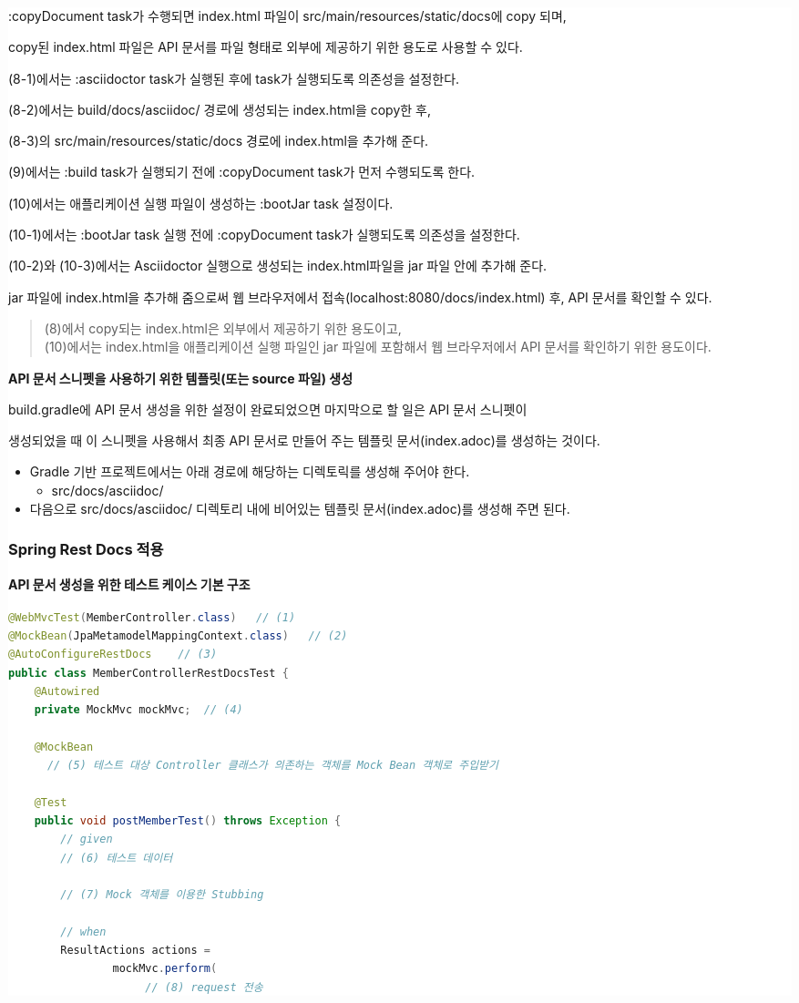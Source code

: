 :copyDocument task가 수행되면 index.html 파일이 src/main/resources/static/docs에 copy 되며,

copy된 index.html 파일은 API 문서를 파일 형태로 외부에 제공하기 위한 용도로 사용할 수 있다.

<div class="cl4"></div>

(8-1)에서는 :asciidoctor task가 실행된 후에 task가 실행되도록 의존성을 설정한다.

(8-2)에서는 build/docs/asciidoc/ 경로에 생성되는 index.html을 copy한 후,

(8-3)의 src/main/resources/static/docs 경로에 index.html을 추가해 준다.

<div class="cl3"></div>

(9)에서는 :build task가 실행되기 전에 :copyDocument task가 먼저 수행되도록 한다.

<div class="cl3"></div>

(10)에서는 애플리케이션 실행 파일이 생성하는 :bootJar task 설정이다.

<div class="cl4"></div>

(10-1)에서는 :bootJar task 실행 전에 :copyDocument task가 실행되도록 의존성을 설정한다.

(10-2)와 (10-3)에서는 Asciidoctor 실행으로 생성되는 index.html파일을 jar 파일 안에 추가해 준다.

jar 파일에 index.html을 추가해 줌으로써 웹 브라우저에서 접속(localhost:8080/docs/index.html) 후, API 문서를 확인할 수 있다.

> (8)에서 copy되는 index.html은 외부에서 제공하기 위한 용도이고,<br>(10)에서는 index.html을 애플리케이션 실행 파일인 jar 파일에 포함해서 웹 브라우저에서 API 문서를 확인하기 위한 용도이다.

<div class="cl3"></div>

**API 문서 스니펫을 사용하기 위한 템플릿(또는 source 파일) 생성**

build.gradle에 API 문서 생성을 위한 설정이 완료되었으면 마지막으로 할 일은 API 문서 스니펫이

생성되었을 때 이 스니펫을 사용해서 최종 API 문서로 만들어 주는 템플릿 문서(index.adoc)를 생성하는 것이다.

<div class="cl4"></div>

- Gradle 기반 프로젝트에서는 아래 경로에 해당하는 디렉토릭를 생성해 주어야 한다.
    - src/docs/asciidoc/
    <div class="cl4"></div>
- 다음으로 src/docs/asciidoc/ 디렉토리 내에 비어있는 템플릿 문서(index.adoc)를 생성해 주면 된다.

<div class="cl2"></div>

### Spring Rest Docs 적용

**API 문서 생성을 위한 테스트 케이스 기본 구조**

```java
@WebMvcTest(MemberController.class)   // (1)
@MockBean(JpaMetamodelMappingContext.class)   // (2)
@AutoConfigureRestDocs    // (3)
public class MemberControllerRestDocsTest {
    @Autowired
    private MockMvc mockMvc;  // (4)

    @MockBean
	  // (5) 테스트 대상 Controller 클래스가 의존하는 객체를 Mock Bean 객체로 주입받기

    @Test
    public void postMemberTest() throws Exception {
        // given
        // (6) 테스트 데이터 

        // (7) Mock 객체를 이용한 Stubbing

        // when
        ResultActions actions =
                mockMvc.perform(
                     // (8) request 전송
```